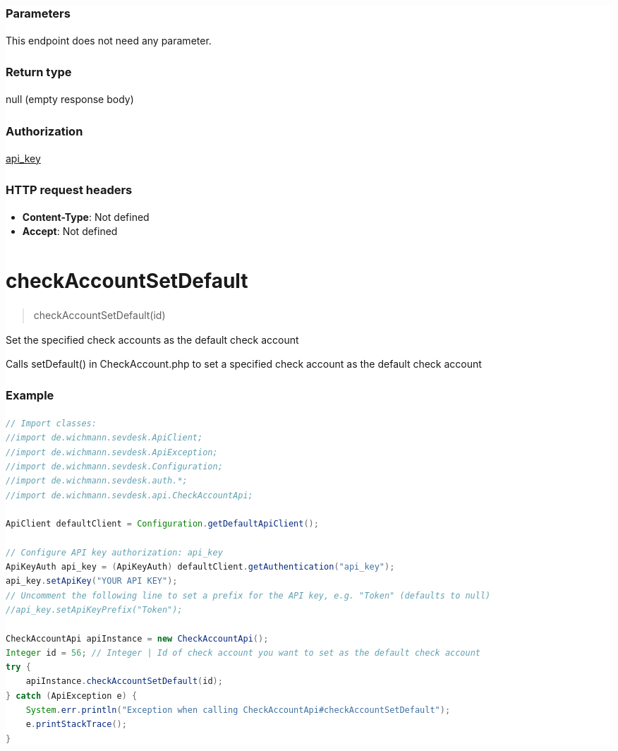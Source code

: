 ### Parameters
This endpoint does not need any parameter.

### Return type

null (empty response body)

### Authorization

[api_key](../README.md#api_key)

### HTTP request headers

 - **Content-Type**: Not defined
 - **Accept**: Not defined

<a name="checkAccountSetDefault"></a>
# **checkAccountSetDefault**
> checkAccountSetDefault(id)

Set the specified check accounts as the default check account

Calls setDefault() in CheckAccount.php to set a specified check account as the default check account

### Example
```java
// Import classes:
//import de.wichmann.sevdesk.ApiClient;
//import de.wichmann.sevdesk.ApiException;
//import de.wichmann.sevdesk.Configuration;
//import de.wichmann.sevdesk.auth.*;
//import de.wichmann.sevdesk.api.CheckAccountApi;

ApiClient defaultClient = Configuration.getDefaultApiClient();

// Configure API key authorization: api_key
ApiKeyAuth api_key = (ApiKeyAuth) defaultClient.getAuthentication("api_key");
api_key.setApiKey("YOUR API KEY");
// Uncomment the following line to set a prefix for the API key, e.g. "Token" (defaults to null)
//api_key.setApiKeyPrefix("Token");

CheckAccountApi apiInstance = new CheckAccountApi();
Integer id = 56; // Integer | Id of check account you want to set as the default check account
try {
    apiInstance.checkAccountSetDefault(id);
} catch (ApiException e) {
    System.err.println("Exception when calling CheckAccountApi#checkAccountSetDefault");
    e.printStackTrace();
}
```
